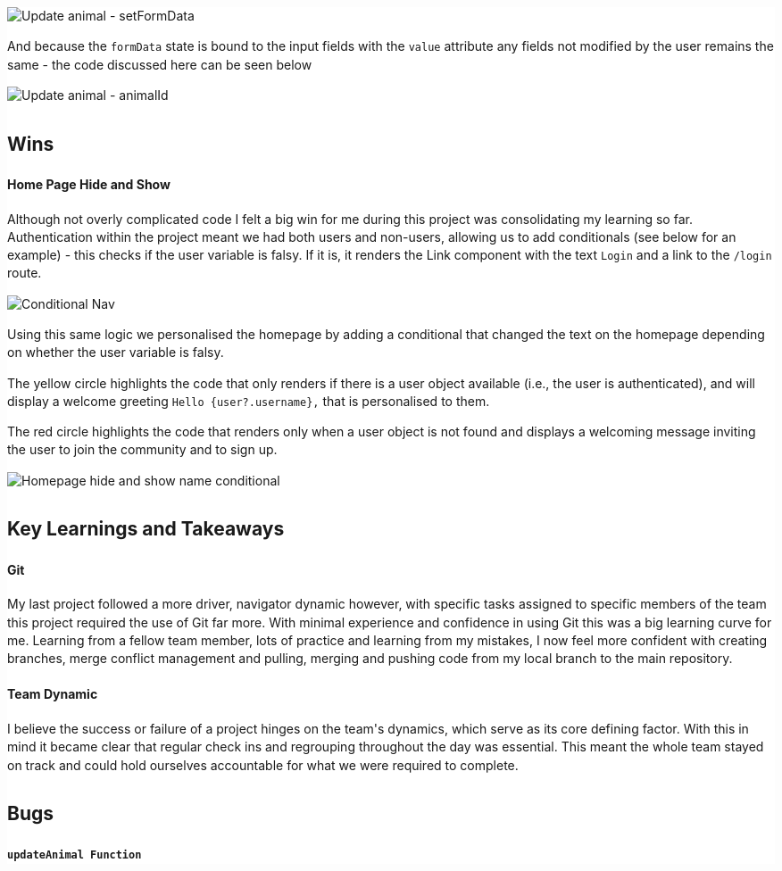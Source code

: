 ![Update animal - setFormData](</SEB-Project-3-Backtend/README Assets/Update FormData.png>)

And because the `formData` state is bound to the input fields with the `value` attribute any fields not modified by the user remains the same - the code discussed here can be seen below

![Update animal - animalId](</SEB-Project-3-Backtend/README Assets/Update Animal Function.png>)

## Wins

#### Home Page Hide and Show

Although not overly complicated code I felt a big win for me during this project was consolidating my learning so far. Authentication within the project meant we had both users and non-users, allowing us to add conditionals (see below for an example) - this checks if the user variable is falsy. If it is, it renders the Link component with the text `Login` and a link to the `/login` route.

![Conditional Nav](</SEB-Project-3-Backtend/README Assets/Conditional Nav.png>)

Using this same logic we personalised the homepage by adding a conditional that changed the text on the homepage depending on whether the user variable is falsy.

The yellow circle highlights the code that only renders if there is a user object available (i.e., the user is authenticated), and will display a welcome greeting `Hello {user?.username},` that is personalised to them.

The red circle highlights the code that renders only when a user object is not found and displays a welcoming message inviting the user to join the community and to sign up.

![Homepage hide and show name conditional](</SEB-Project-3-Backtend/README Assets/Homepage code.png>)

## Key Learnings and Takeaways

#### Git

My last project followed a more driver, navigator dynamic however, with specific tasks assigned to specific members of the team this project required the use of Git far more.
With minimal experience and confidence in using Git this was a big learning curve for me. Learning from a fellow team member, lots of practice and learning from my mistakes, I now feel more confident with creating branches, merge conflict management and pulling, merging and pushing code from my local branch to the main repository.

#### Team Dynamic

I believe the success or failure of a project hinges on the team's dynamics, which serve as its core defining factor. With this in mind it became clear that regular check ins and regrouping throughout the day was essential. This meant the whole team stayed on track and could hold ourselves accountable for what we were required to complete.

## Bugs

#### `updateAnimal Function`
